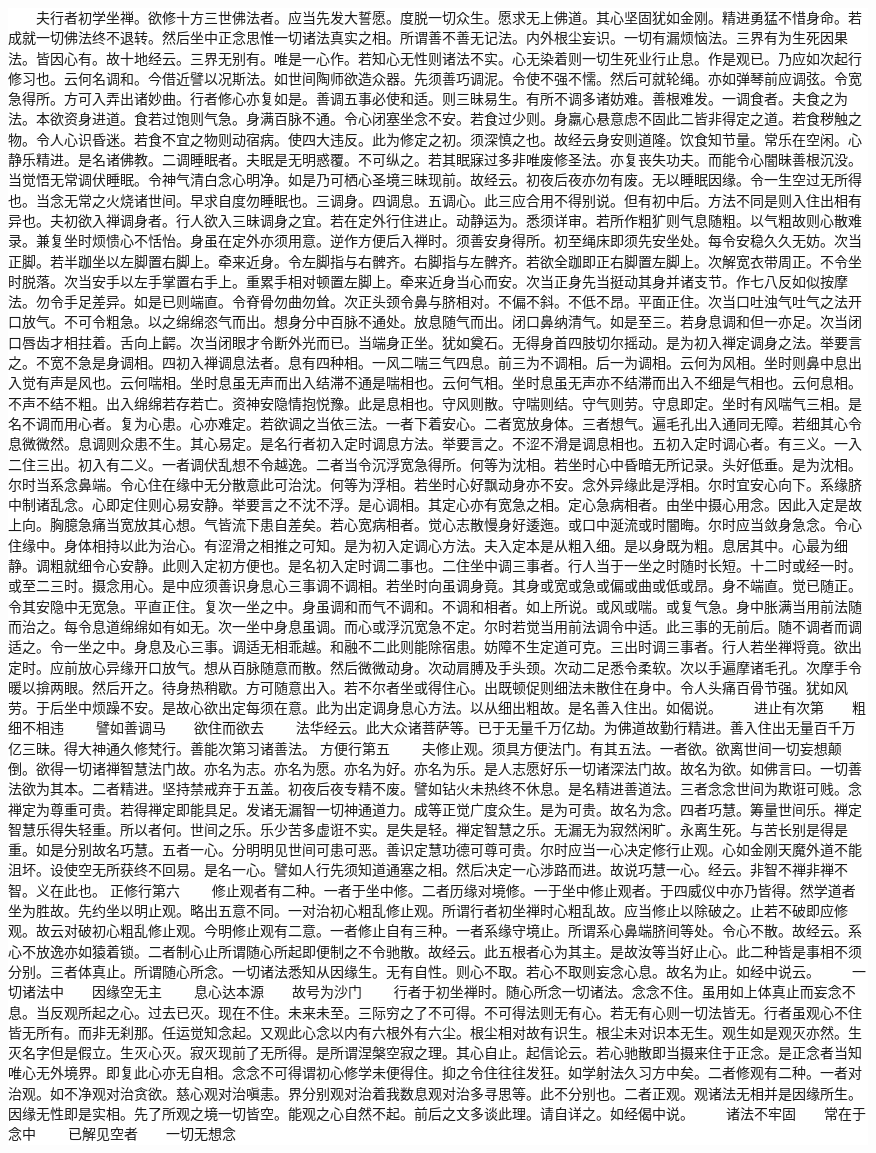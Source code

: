 　　夫行者初学坐禅。欲修十方三世佛法者。应当先发大誓愿。度脱一切众生。愿求无上佛道。其心坚固犹如金刚。精进勇猛不惜身命。若成就一切佛法终不退转。然后坐中正念思惟一切诸法真实之相。所谓善不善无记法。内外根尘妄识。一切有漏烦恼法。三界有为生死因果法。皆因心有。故十地经云。三界无别有。唯是一心作。若知心无性则诸法不实。心无染着则一切生死业行止息。作是观已。乃应如次起行修习也。云何名调和。今借近譬以况斯法。如世间陶师欲造众器。先须善巧调泥。令使不强不懦。然后可就轮绳。亦如弹琴前应调弦。令宽急得所。方可入弄出诸妙曲。行者修心亦复如是。善调五事必使和适。则三昧易生。有所不调多诸妨难。善根难发。一调食者。夫食之为法。本欲资身进道。食若过饱则气急。身满百脉不通。令心闭塞坐念不安。若食过少则。身羸心悬意虑不固此二皆非得定之道。若食秽触之物。令人心识昏迷。若食不宜之物则动宿病。使四大违反。此为修定之初。须深慎之也。故经云身安则道隆。饮食知节量。常乐在空闲。心静乐精进。是名诸佛教。二调睡眠者。夫眠是无明惑覆。不可纵之。若其眠寐过多非唯废修圣法。亦复丧失功夫。而能令心闇昧善根沉没。当觉悟无常调伏睡眠。令神气清白念心明净。如是乃可栖心圣境三昧现前。故经云。初夜后夜亦勿有废。无以睡眠因缘。令一生空过无所得也。当念无常之火烧诸世间。早求自度勿睡眠也。三调身。四调息。五调心。此三应合用不得别说。但有初中后。方法不同是则入住出相有异也。夫初欲入禅调身者。行人欲入三昧调身之宜。若在定外行住进止。动静运为。悉须详审。若所作粗犷则气息随粗。以气粗故则心散难录。兼复坐时烦愦心不恬怡。身虽在定外亦须用意。逆作方便后入禅时。须善安身得所。初至绳床即须先安坐处。每令安稳久久无妨。次当正脚。若半跏坐以左脚置右脚上。牵来近身。令左脚指与右髀齐。右脚指与左髀齐。若欲全跏即正右脚置左脚上。次解宽衣带周正。不令坐时脱落。次当安手以左手掌置右手上。重累手相对顿置左脚上。牵来近身当心而安。次当正身先当挺动其身并诸支节。作七八反如似按摩法。勿令手足差异。如是已则端直。令脊骨勿曲勿耸。次正头颈令鼻与脐相对。不偏不斜。不低不昂。平面正住。次当口吐浊气吐气之法开口放气。不可令粗急。以之绵绵恣气而出。想身分中百脉不通处。放息随气而出。闭口鼻纳清气。如是至三。若身息调和但一亦足。次当闭口唇齿才相拄着。舌向上齶。次当闭眼才令断外光而已。当端身正坐。犹如奠石。无得身首四肢切尔摇动。是为初入禅定调身之法。举要言之。不宽不急是身调相。四初入禅调息法者。息有四种相。一风二喘三气四息。前三为不调相。后一为调相。云何为风相。坐时则鼻中息出入觉有声是风也。云何喘相。坐时息虽无声而出入结滞不通是喘相也。云何气相。坐时息虽无声亦不结滞而出入不细是气相也。云何息相。不声不结不粗。出入绵绵若存若亡。资神安隐情抱悦豫。此是息相也。守风则散。守喘则结。守气则劳。守息即定。坐时有风喘气三相。是名不调而用心者。复为心患。心亦难定。若欲调之当依三法。一者下着安心。二者宽放身体。三者想气。遍毛孔出入通同无障。若细其心令息微微然。息调则众患不生。其心易定。是名行者初入定时调息方法。举要言之。不涩不滑是调息相也。五初入定时调心者。有三义。一入二住三出。初入有二义。一者调伏乱想不令越逸。二者当令沉浮宽急得所。何等为沈相。若坐时心中昏暗无所记录。头好低垂。是为沈相。尔时当系念鼻端。令心住在缘中无分散意此可治沈。何等为浮相。若坐时心好飘动身亦不安。念外异缘此是浮相。尔时宜安心向下。系缘脐中制诸乱念。心即定住则心易安静。举要言之不沈不浮。是心调相。其定心亦有宽急之相。定心急病相者。由坐中摄心用念。因此入定是故上向。胸臆急痛当宽放其心想。气皆流下患自差矣。若心宽病相者。觉心志散慢身好逶迤。或口中涎流或时闇晦。尔时应当敛身急念。令心住缘中。身体相持以此为治心。有涩滑之相推之可知。是为初入定调心方法。夫入定本是从粗入细。是以身既为粗。息居其中。心最为细静。调粗就细令心安静。此则入定初方便也。是名初入定时调二事也。二住坐中调三事者。行人当于一坐之时随时长短。十二时或经一时。或至二三时。摄念用心。是中应须善识身息心三事调不调相。若坐时向虽调身竟。其身或宽或急或偏或曲或低或昂。身不端直。觉已随正。令其安隐中无宽急。平直正住。复次一坐之中。身虽调和而气不调和。不调和相者。如上所说。或风或喘。或复气急。身中胀满当用前法随而治之。每令息道绵绵如有如无。次一坐中身息虽调。而心或浮沉宽急不定。尔时若觉当用前法调令中适。此三事的无前后。随不调者而调适之。令一坐之中。身息及心三事。调适无相乖越。和融不二此则能除宿患。妨障不生定道可克。三出时调三事者。行人若坐禅将竟。欲出定时。应前放心异缘开口放气。想从百脉随意而散。然后微微动身。次动肩膊及手头颈。次动二足悉令柔软。次以手遍摩诸毛孔。次摩手令暖以揜两眼。然后开之。待身热稍歇。方可随意出入。若不尔者坐或得住心。出既顿促则细法未散住在身中。令人头痛百骨节强。犹如风劳。于后坐中烦躁不安。是故心欲出定每须在意。此为出定调身息心方法。以从细出粗故。是名善入住出。如偈说。
　　进止有次第　　粗细不相违
　　譬如善调马　　欲住而欲去
　　法华经云。此大众诸菩萨等。已于无量千万亿劫。为佛道故勤行精进。善入住出无量百千万亿三昧。得大神通久修梵行。善能次第习诸善法。
方便行第五
　　夫修止观。须具方便法门。有其五法。一者欲。欲离世间一切妄想颠倒。欲得一切诸禅智慧法门故。亦名为志。亦名为愿。亦名为好。亦名为乐。是人志愿好乐一切诸深法门故。故名为欲。如佛言曰。一切善法欲为其本。二者精进。坚持禁戒弃于五盖。初夜后夜专精不废。譬如钻火未热终不休息。是名精进善道法。三者念念世间为欺诳可贱。念禅定为尊重可贵。若得禅定即能具足。发诸无漏智一切神通道力。成等正觉广度众生。是为可贵。故名为念。四者巧慧。筹量世间乐。禅定智慧乐得失轻重。所以者何。世间之乐。乐少苦多虚诳不实。是失是轻。禅定智慧之乐。无漏无为寂然闲旷。永离生死。与苦长别是得是重。如是分别故名巧慧。五者一心。分明明见世间可患可恶。善识定慧功德可尊可贵。尔时应当一心决定修行止观。心如金刚天魔外道不能沮坏。设使空无所获终不回易。是名一心。譬如人行先须知道通塞之相。然后决定一心涉路而进。故说巧慧一心。经云。非智不禅非禅不智。义在此也。
正修行第六
　　修止观者有二种。一者于坐中修。二者历缘对境修。一于坐中修止观者。于四威仪中亦乃皆得。然学道者坐为胜故。先约坐以明止观。略出五意不同。一对治初心粗乱修止观。所谓行者初坐禅时心粗乱故。应当修止以除破之。止若不破即应修观。故云对破初心粗乱修止观。今明修止观有二意。一者修止自有三种。一者系缘守境止。所谓系心鼻端脐间等处。令心不散。故经云。系心不放逸亦如猿着锁。二者制心止所谓随心所起即便制之不令驰散。故经云。此五根者心为其主。是故汝等当好止心。此二种皆是事相不须分别。三者体真止。所谓随心所念。一切诸法悉知从因缘生。无有自性。则心不取。若心不取则妄念心息。故名为止。如经中说云。
　　一切诸法中　　因缘空无主
　　息心达本源　　故号为沙门
　　行者于初坐禅时。随心所念一切诸法。念念不住。虽用如上体真止而妄念不息。当反观所起之心。过去已灭。现在不住。未来未至。三际穷之了不可得。不可得法则无有心。若无有心则一切法皆无。行者虽观心不住皆无所有。而非无刹那。任运觉知念起。又观此心念以内有六根外有六尘。根尘相对故有识生。根尘未对识本无生。观生如是观灭亦然。生灭名字但是假立。生灭心灭。寂灭现前了无所得。是所谓涅槃空寂之理。其心自止。起信论云。若心驰散即当摄来住于正念。是正念者当知唯心无外境界。即复此心亦无自相。念念不可得谓初心修学未便得住。抑之令住往往发狂。如学射法久习方中矣。二者修观有二种。一者对治观。如不净观对治贪欲。慈心观对治嗔恚。界分别观对治着我数息观对治多寻思等。此不分别也。二者正观。观诸法无相并是因缘所生。因缘无性即是实相。先了所观之境一切皆空。能观之心自然不起。前后之文多谈此理。请自详之。如经偈中说。
　　诸法不牢固　　常在于念中
　　已解见空者　　一切无想念